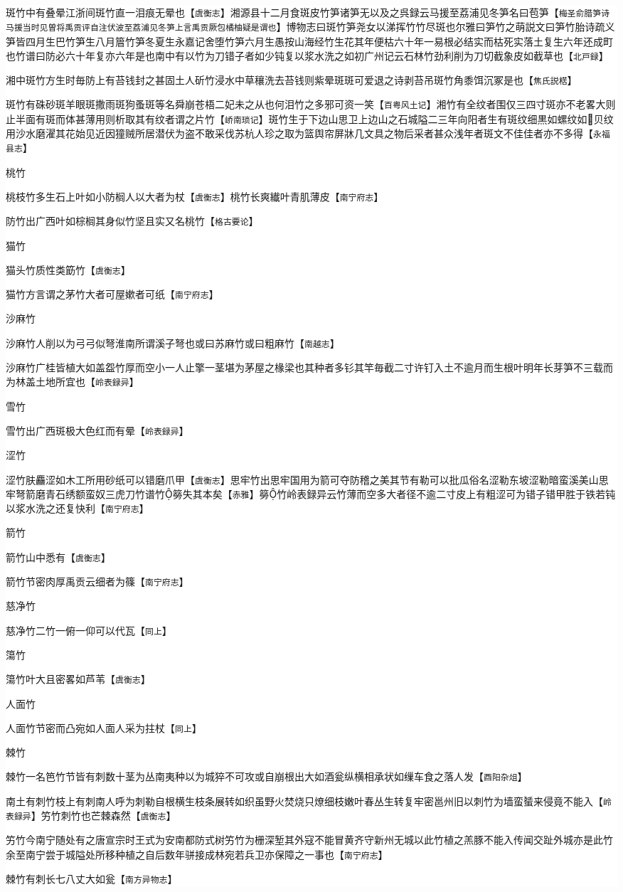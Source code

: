 斑竹中有叠晕江浙间斑竹直一泪痕无晕也【`虞衡志`】湘源县十二月食斑皮竹笋诸笋无以及之呉録云马援至荔浦见冬笋名曰苞笋【`梅圣俞腊笋诗马援当时见曽将禹贡评自注伏波至荔浦见冬笋上言禹贡厥包橘柚疑是谓也`】博物志曰斑竹笋尧女以涕挥竹竹尽斑也尔雅曰笋竹之萌説文曰笋竹胎诗疏义笋皆四月生巴竹笋生八月篃竹笋冬夏生永嘉记舍堕竹笋六月生愚按山海经竹生花其年便枯六十年一易根必结实而枯死实落土复生六年还成町也竹谱曰防必六十年复亦六年是也南中有以竹为刀错子者如少钝复以浆水洗之如初广州记云石林竹劲利削为刀切截象皮如截草也【`北戸録`】  

湘中斑竹方生时毎防上有苔钱封之甚固土人斫竹浸水中草穰洗去苔钱则紫晕斑斑可爱退之诗剥苔吊斑竹角黍饵沉冢是也【`焦氏説楛`】  

斑竹有硃砂斑羊眼斑撒雨斑狗蚤斑等名舜崩苍梧二妃未之从也何泪竹之多邪可资一笑【`百粤风土记`】湘竹有全纹者围仅三四寸斑亦不老畧大则止半面有斑而体甚薄用则析取其有纹者谓之片竹【`峤南琐记`】斑竹生于下边山思卫上边山之石城隘二三年向阳者生有斑纹细黒如螺纹如贝纹用沙水磨濯其花始见近因獞贼所居潜伏为盗不敢采伐苏杭人珍之取为篮舆帘屏牀几文具之物后采者甚众浅年者斑文不佳佳者亦不多得【`永福县志`】  

桃竹  

桃枝竹多生石上叶如小防榈人以大者为杖【`虞衡志`】桃竹长爽纎叶青肌薄皮【`南宁府志`】  

防竹出广西叶如棕榈其身似竹坚且实又名桃竹【`格古要论`】  

猫竹  

猫头竹质性类筯竹【`虞衡志`】  

猫竹方言谓之茅竹大者可屋嫰者可纸【`南宁府志`】  

沙麻竹  

沙麻竹人削以为弓弓似弩淮南所谓溪子弩也或曰苏麻竹或曰粗麻竹【`南越志`】  

沙麻竹广桂皆植大如盖盌竹厚而空小一人止擎一茎堪为茅屋之椽梁也其种者多钐其竿毎截二寸许钉入土不逾月而生根叶明年长芽笋不三载而为林盖土地所宜也【`岭表録异`】  

雪竹  

雪竹出广西斑极大色红而有晕【`岭表録异`】  

涩竹  

涩竹肤麤涩如木工所用砂纸可以错磨爪甲【`虞衡志`】思牢竹出思牢国用为箭可夺防稽之美其节有勒可以批瓜俗名涩勒东坡涩勒暗蛮溪美山思牢弩箭磨青石绣额蛮奴三虎刀竹谱竹簩失其本矣【`赤雅`】簩竹岭表録异云竹薄而空多大者径不逾二寸皮上有粗涩可为错子错甲胜于铁若钝以浆水洗之还复快利【`南宁府志`】  

箭竹  

箭竹山中悉有【`虞衡志`】  

箭竹节密肉厚禹贡云细者为篠【`南宁府志`】  

慈净竹  

慈净竹二竹一俯一仰可以代瓦【`同上`】  

簜竹  

簜竹叶大且密畧如芦苇【`虞衡志`】  

人面竹  

人面竹节密而凸宛如人面人采为拄杖【`同上`】  

棘竹  

棘竹一名笆竹节皆有刺数十茎为丛南夷种以为城猝不可攻或自崩根出大如酒瓮纵横相承状如缫车食之落人发【`酉阳杂俎`】  

南土有刺竹枝上有刺南人呼为刺勒自根横生枝条展转如织虽野火焚烧只燎细枝嫩叶春丛生转复牢密邕州旧以刺竹为墙蛮蜑来侵竟不能入【`岭表録异`】竻竹刺竹也芒棘森然【`虞衡志`】  

竻竹今南宁随处有之唐宣宗时王式为安南都防式树竻竹为栅深堑其外寇不能冒黄齐守新州无城以此竹植之羔豚不能入传闻交趾外城亦是此竹余至南宁尝于城隘处所移种植之自后数年骈接成林宛若兵卫亦保障之一事也【`南宁府志`】  

棘竹有刺长七八丈大如瓮【`南方异物志`】  
